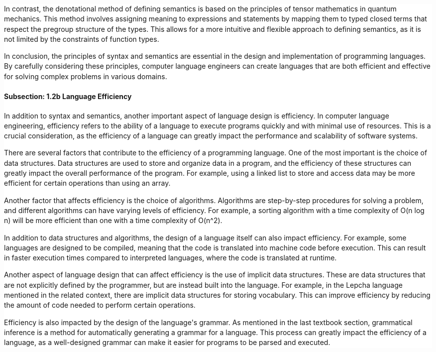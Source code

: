 

In contrast, the denotational method of defining semantics is based on the principles of tensor mathematics in quantum mechanics. This method involves assigning meaning to expressions and statements by mapping them to typed closed terms that respect the pregroup structure of the types. This allows for a more intuitive and flexible approach to defining semantics, as it is not limited by the constraints of function types.



In conclusion, the principles of syntax and semantics are essential in the design and implementation of programming languages. By carefully considering these principles, computer language engineers can create languages that are both efficient and effective for solving complex problems in various domains. 





#### Subsection: 1.2b Language Efficiency



In addition to syntax and semantics, another important aspect of language design is efficiency. In computer language engineering, efficiency refers to the ability of a language to execute programs quickly and with minimal use of resources. This is a crucial consideration, as the efficiency of a language can greatly impact the performance and scalability of software systems.



There are several factors that contribute to the efficiency of a programming language. One of the most important is the choice of data structures. Data structures are used to store and organize data in a program, and the efficiency of these structures can greatly impact the overall performance of the program. For example, using a linked list to store and access data may be more efficient for certain operations than using an array.



Another factor that affects efficiency is the choice of algorithms. Algorithms are step-by-step procedures for solving a problem, and different algorithms can have varying levels of efficiency. For example, a sorting algorithm with a time complexity of O(n log n) will be more efficient than one with a time complexity of O(n^2).



In addition to data structures and algorithms, the design of a language itself can also impact efficiency. For example, some languages are designed to be compiled, meaning that the code is translated into machine code before execution. This can result in faster execution times compared to interpreted languages, where the code is translated at runtime.



Another aspect of language design that can affect efficiency is the use of implicit data structures. These are data structures that are not explicitly defined by the programmer, but are instead built into the language. For example, in the Lepcha language mentioned in the related context, there are implicit data structures for storing vocabulary. This can improve efficiency by reducing the amount of code needed to perform certain operations.



Efficiency is also impacted by the design of the language's grammar. As mentioned in the last textbook section, grammatical inference is a method for automatically generating a grammar for a language. This process can greatly impact the efficiency of a language, as a well-designed grammar can make it easier for programs to be parsed and executed.
